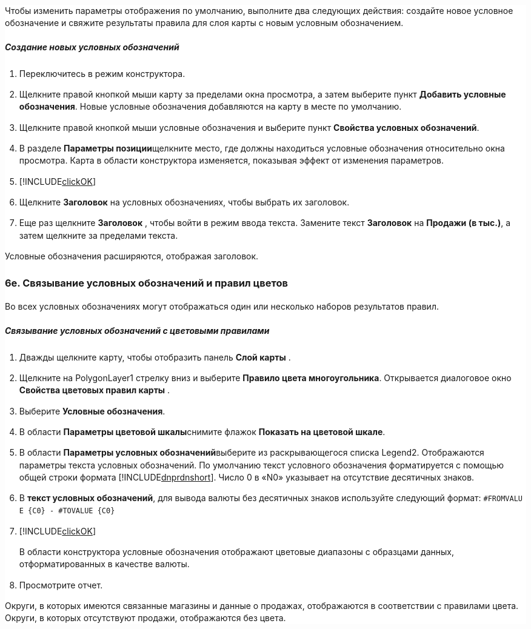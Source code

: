  Чтобы изменить параметры отображения по умолчанию, выполните два следующих действия: создайте новое условное обозначение и свяжите результаты правила для слоя карты с новым условным обозначением.  
  
##### <a name="to-create-a-new-legend"></a>Создание новых условных обозначений  
  
1.  Переключитесь в режим конструктора.  
  
2.  Щелкните правой кнопкой мыши карту за пределами окна просмотра, а затем выберите пункт **Добавить условные обозначения**. Новые условные обозначения добавляются на карту в месте по умолчанию.  
  
3.  Щелкните правой кнопкой мыши условные обозначения и выберите пункт **Свойства условных обозначений**.  
  
4.  В разделе **Параметры позиции**щелкните место, где должны находиться условные обозначения относительно окна просмотра. Карта в области конструктора изменяется, показывая эффект от изменения параметров.  
  
5.  [!INCLUDE[clickOK](../includes/clickok-md.md)]  
  
6.  Щелкните **Заголовок** на условных обозначениях, чтобы выбрать их заголовок.  
  
7.  Еще раз щелкните **Заголовок** , чтобы войти в режим ввода текста. Замените текст **Заголовок** на **Продажи (в тыс.)**, а затем щелкните за пределами текста.  
  
 Условные обозначения расширяются, отображая заголовок.  
  
###  <a name="Associate"></a> 6e. Связывание условных обозначений и правил цветов  
 Во всех условных обозначениях могут отображаться один или несколько наборов результатов правил.  
  
##### <a name="to-associate-a-legend-with-color-rules"></a>Связывание условных обозначений с цветовыми правилами  
  
1.  Дважды щелкните карту, чтобы отобразить панель **Слой карты** .  
  
2.  Щелкните на PolygonLayer1 стрелку вниз и выберите **Правило цвета многоугольника**. Открывается диалоговое окно **Свойства цветовых правил карты** .  
  
3.  Выберите **Условные обозначения**.  
  
4.  В области **Параметры цветовой шкалы**снимите флажок **Показать на цветовой шкале**.  
  
5.  В области **Параметры условных обозначений**выберите из раскрывающегося списка Legend2. Отображаются параметры текста условных обозначений. По умолчанию текст условного обозначения форматируется с помощью общей строки формата [!INCLUDE[dnprdnshort](../includes/dnprdnshort-md.md)]. Число 0 в «N0» указывает на отсутствие десятичных знаков.  
  
6.  В **текст условных обозначений**, для вывода валюты без десятичных знаков используйте следующий формат: `#FROMVALUE {C0} - #TOVALUE {C0}`  
  
7.  [!INCLUDE[clickOK](../includes/clickok-md.md)]  
  
     В области конструктора условные обозначения отображают цветовые диапазоны с образцами данных, отформатированных в качестве валюты.  
  
8.  Просмотрите отчет.  
  
 Округи, в которых имеются связанные магазины и данные о продажах, отображаются в соответствии с правилами цвета. Округи, в которых отсутствуют продажи, отображаются без цвета.  
  